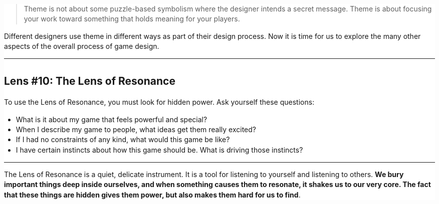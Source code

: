 > Theme is not about some puzzle-based symbolism where the designer intends a secret message. Theme is about focusing your work toward something that holds meaning for your players.

Different designers use theme in different ways as part of their design process.
Now it is time for us to explore the many other aspects of the overall process of
game design.

---

## Lens #10: The Lens of Resonance

To use the Lens of Resonance, you must look for hidden power. Ask yourself these questions:

* What is it about my game that feels powerful and special?
* When I describe my game to people, what ideas get them really excited?
* If I had no constraints of any kind, what would this game be like?
* I have certain instincts about how this game should be. What is driving those instincts?

---

The Lens of Resonance is a quiet, delicate instrument. It is a tool for listening
to yourself and listening to others. **We bury important things deep inside ourselves, and when something causes them to resonate, it shakes us to our very core. The fact that these things are hidden gives them power, but also makes them hard for us to find**.


